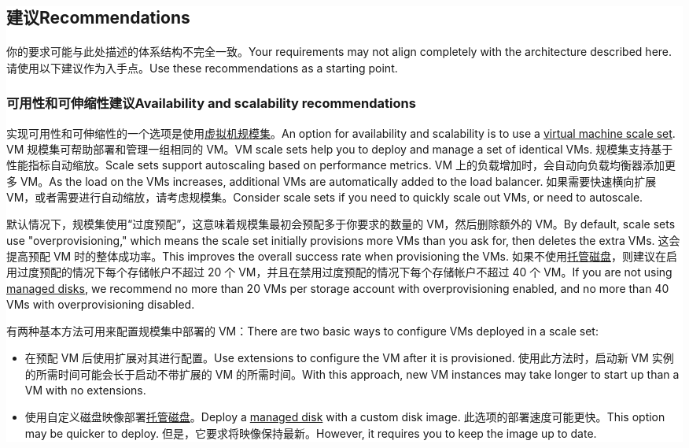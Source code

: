 ## <a name="recommendations"></a><span data-ttu-id="e234e-139">建议</span><span class="sxs-lookup"><span data-stu-id="e234e-139">Recommendations</span></span>

<span data-ttu-id="e234e-140">你的要求可能与此处描述的体系结构不完全一致。</span><span class="sxs-lookup"><span data-stu-id="e234e-140">Your requirements may not align completely with the architecture described here.</span></span> <span data-ttu-id="e234e-141">请使用以下建议作为入手点。</span><span class="sxs-lookup"><span data-stu-id="e234e-141">Use these recommendations as a starting point.</span></span> 

### <a name="availability-and-scalability-recommendations"></a><span data-ttu-id="e234e-142">可用性和可伸缩性建议</span><span class="sxs-lookup"><span data-stu-id="e234e-142">Availability and scalability recommendations</span></span>

<span data-ttu-id="e234e-143">实现可用性和可伸缩性的一个选项是使用[虚拟机规模集][vmss]。</span><span class="sxs-lookup"><span data-stu-id="e234e-143">An option for availability and scalability is to use a [virtual machine scale set][vmss].</span></span> <span data-ttu-id="e234e-144">VM 规模集可帮助部署和管理一组相同的 VM。</span><span class="sxs-lookup"><span data-stu-id="e234e-144">VM scale sets help you to deploy and manage a set of identical VMs.</span></span> <span data-ttu-id="e234e-145">规模集支持基于性能指标自动缩放。</span><span class="sxs-lookup"><span data-stu-id="e234e-145">Scale sets support autoscaling based on performance metrics.</span></span> <span data-ttu-id="e234e-146">VM 上的负载增加时，会自动向负载均衡器添加更多 VM。</span><span class="sxs-lookup"><span data-stu-id="e234e-146">As the load on the VMs increases, additional VMs are automatically added to the load balancer.</span></span> <span data-ttu-id="e234e-147">如果需要快速横向扩展 VM，或者需要进行自动缩放，请考虑规模集。</span><span class="sxs-lookup"><span data-stu-id="e234e-147">Consider scale sets if you need to quickly scale out VMs, or need to autoscale.</span></span>

<span data-ttu-id="e234e-148">默认情况下，规模集使用“过度预配”，这意味着规模集最初会预配多于你要求的数量的 VM，然后删除额外的 VM。</span><span class="sxs-lookup"><span data-stu-id="e234e-148">By default, scale sets use "overprovisioning," which means the scale set initially provisions more VMs than you ask for, then deletes the extra VMs.</span></span> <span data-ttu-id="e234e-149">这会提高预配 VM 时的整体成功率。</span><span class="sxs-lookup"><span data-stu-id="e234e-149">This improves the overall success rate when provisioning the VMs.</span></span> <span data-ttu-id="e234e-150">如果不使用[托管磁盘](/azure/virtual-machine-scale-sets/virtual-machine-scale-sets-managed-disks)，则建议在启用过度预配的情况下每个存储帐户不超过 20 个 VM，并且在禁用过度预配的情况下每个存储帐户不超过 40 个 VM。</span><span class="sxs-lookup"><span data-stu-id="e234e-150">If you are not using [managed disks](/azure/virtual-machine-scale-sets/virtual-machine-scale-sets-managed-disks), we recommend no more than 20 VMs per storage account with overprovisioning enabled, and no more than 40 VMs with overprovisioning disabled.</span></span>

<span data-ttu-id="e234e-151">有两种基本方法可用来配置规模集中部署的 VM：</span><span class="sxs-lookup"><span data-stu-id="e234e-151">There are two basic ways to configure VMs deployed in a scale set:</span></span>

- <span data-ttu-id="e234e-152">在预配 VM 后使用扩展对其进行配置。</span><span class="sxs-lookup"><span data-stu-id="e234e-152">Use extensions to configure the VM after it is provisioned.</span></span> <span data-ttu-id="e234e-153">使用此方法时，启动新 VM 实例的所需时间可能会长于启动不带扩展的 VM 的所需时间。</span><span class="sxs-lookup"><span data-stu-id="e234e-153">With this approach, new VM instances may take longer to start up than a VM with no extensions.</span></span>

- <span data-ttu-id="e234e-154">使用自定义磁盘映像部署[托管磁盘](/azure/storage/storage-managed-disks-overview)。</span><span class="sxs-lookup"><span data-stu-id="e234e-154">Deploy a [managed disk](/azure/storage/storage-managed-disks-overview) with a custom disk image.</span></span> <span data-ttu-id="e234e-155">此选项的部署速度可能更快。</span><span class="sxs-lookup"><span data-stu-id="e234e-155">This option may be quicker to deploy.</span></span> <span data-ttu-id="e234e-156">但是，它要求将映像保持最新。</span><span class="sxs-lookup"><span data-stu-id="e234e-156">However, it requires you to keep the image up to date.</span></span>


[availability-set]: /azure/virtual-machines/virtual-machines-windows-manage-availability
[availability-set-ch9]: https://channel9.msdn.com/Series/Microsoft-Azure-Fundamentals-Virtual-Machines/08
[azbb]: https://github.com/mspnp/template-building-blocks/wiki/Install-Azure-Building-Blocks
[azure-automation]: /azure/automation/automation-intro
[azure-cli]: /azure/virtual-machines-command-line-tools
[azure-cli-2]: /azure/install-azure-cli?view=azure-cli-latest
[azure-dns]: /azure/dns/dns-overview
[git]: https://github.com/mspnp/reference-architectures/tree/master/virtual-machines/multi-vm
[github-folder]: https://github.com/mspnp/reference-architectures/tree/master/virtual-machines/multi-vm
[health-probe-log]: /azure/load-balancer/load-balancer-monitor-log
[health-probes]: /azure/load-balancer/load-balancer-overview#load-balancer-features
[health-probe-ip]: /azure/virtual-network/virtual-networks-nsg#special-rules
[load-balancer]: /azure/load-balancer/load-balancer-get-started-internet-arm-cli
[load-balancer-hashing]: /azure/load-balancer/load-balancer-overview#load-balancer-features
[naming-conventions]: ../../best-practices/naming-conventions.md
[network-security]: /azure/best-practices-network-security
[nsg]: /azure/virtual-network/virtual-networks-nsg
[premium]: /azure/storage/common/storage-premium-storage
[ref-arch-repo]: https://github.com/mspnp/reference-architectures
[resource-manager-overview]: /azure/azure-resource-manager/resource-group-overview 
[runbook-gallery]: /azure/automation/automation-runbook-gallery#runbooks-in-runbook-gallery
[single-vm]: single-vm.md
[subscription-limits]: /azure/azure-subscription-service-limits
[visio-download]: https://archcenter.azureedge.net/cdn/vm-reference-architectures.vsdx
[vm-disk-limits]: /azure/azure-subscription-service-limits#virtual-machine-disk-limits
[vm-scaleset]: /azure/virtual-machine-scale-sets/virtual-machine-scale-sets-overview
[vm-sizes]: https://azure.microsoft.com/documentation/articles/virtual-machines-windows-sizes/
[vm-sla]: https://azure.microsoft.com/support/legal/sla/virtual-machines/v1_2/
[vmss]: /azure/virtual-machine-scale-sets/virtual-machine-scale-sets-overview
[vmss-design]: /azure/virtual-machine-scale-sets/virtual-machine-scale-sets-design-overview
[vmss-quickstart]: https://azure.microsoft.com/documentation/templates/?term=scale+set
[0]: ./images/multi-vm-diagram.png "Azure 上的多 VM 解决方案的体系结构，其中包含带有两个 VM 和一个负载均衡器的可用性集"